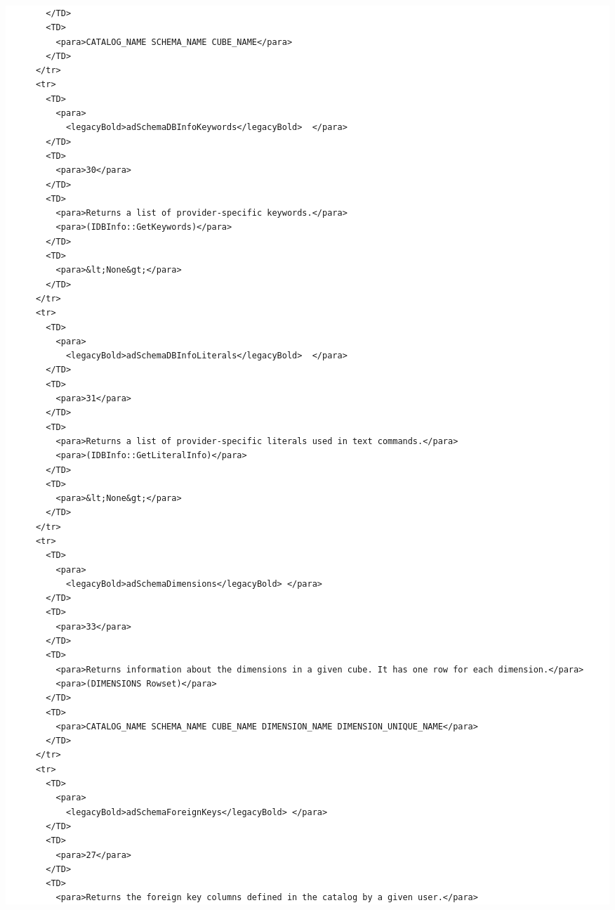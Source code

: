             </TD>
            <TD>
              <para>CATALOG_NAME SCHEMA_NAME CUBE_NAME</para>
            </TD>
          </tr>
          <tr>
            <TD>
              <para>
                <legacyBold>adSchemaDBInfoKeywords</legacyBold>  </para>
            </TD>
            <TD>
              <para>30</para>
            </TD>
            <TD>
              <para>Returns a list of provider-specific keywords.</para>
              <para>(IDBInfo::GetKeywords)</para>
            </TD>
            <TD>
              <para>&lt;None&gt;</para>
            </TD>
          </tr>
          <tr>
            <TD>
              <para>
                <legacyBold>adSchemaDBInfoLiterals</legacyBold>  </para>
            </TD>
            <TD>
              <para>31</para>
            </TD>
            <TD>
              <para>Returns a list of provider-specific literals used in text commands.</para>
              <para>(IDBInfo::GetLiteralInfo)</para>
            </TD>
            <TD>
              <para>&lt;None&gt;</para>
            </TD>
          </tr>
          <tr>
            <TD>
              <para>
                <legacyBold>adSchemaDimensions</legacyBold> </para>
            </TD>
            <TD>
              <para>33</para>
            </TD>
            <TD>
              <para>Returns information about the dimensions in a given cube. It has one row for each dimension.</para>
              <para>(DIMENSIONS Rowset)</para>
            </TD>
            <TD>
              <para>CATALOG_NAME SCHEMA_NAME CUBE_NAME DIMENSION_NAME DIMENSION_UNIQUE_NAME</para>
            </TD>
          </tr>
          <tr>
            <TD>
              <para>
                <legacyBold>adSchemaForeignKeys</legacyBold> </para>
            </TD>
            <TD>
              <para>27</para>
            </TD>
            <TD>
              <para>Returns the foreign key columns defined in the catalog by a given user.</para>